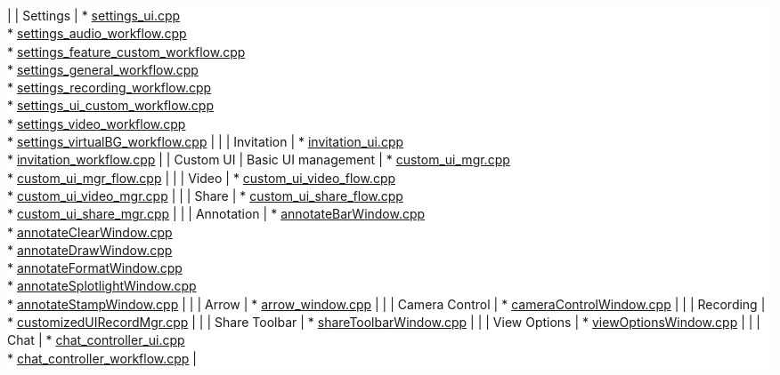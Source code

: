|                    | Settings                                                     | * [settings_ui.cpp](https://github.com/zoom/zoom-sdk-windows/blob/6295059767afa50e42ca8a59ce797a3001684c87/demo/sdk_demo_v2/settings_ui.cpp) <br />* [settings_audio_workflow.cpp](https://github.com/zoom/zoom-sdk-windows/blob/6295059767afa50e42ca8a59ce797a3001684c87/demo/sdk_demo_v2/SETTINGS_audio_workflow.cpp) <br />* [settings_feature_custom_workflow.cpp](https://github.com/zoom/zoom-sdk-windows/blob/6295059767afa50e42ca8a59ce797a3001684c87/demo/sdk_demo_v2/SETTINGS_feature_custom_workflow.cpp) <br />* [settings_general_workflow.cpp](https://github.com/zoom/zoom-sdk-windows/blob/6295059767afa50e42ca8a59ce797a3001684c87/demo/sdk_demo_v2/SETTINGS_general_workflow.cpp) <br />* [settings_recording_workflow.cpp](https://github.com/zoom/zoom-sdk-windows/blob/6295059767afa50e42ca8a59ce797a3001684c87/demo/sdk_demo_v2/SETTINGS_recording_workflow.cpp) <br />* [settings_ui_custom_workflow.cpp](https://github.com/zoom/zoom-sdk-windows/blob/6295059767afa50e42ca8a59ce797a3001684c87/demo/sdk_demo_v2/SETTINGS_ui_custom_workflow.cpp) <br />* [settings_video_workflow.cpp](https://github.com/zoom/zoom-sdk-windows/blob/6295059767afa50e42ca8a59ce797a3001684c87/demo/sdk_demo_v2/SETTINGS_video_workflow.cpp) <br />* [settings_virtualBG_workflow.cpp](https://github.com/zoom/zoom-sdk-windows/blob/6295059767afa50e42ca8a59ce797a3001684c87/demo/sdk_demo_v2/SETTINGS_virtualBG_workflow.cpp) |
|                    | Invitation                                                   | * [invitation_ui.cpp](https://github.com/zoom/zoom-sdk-windows/blob/6295059767afa50e42ca8a59ce797a3001684c87/demo/sdk_demo_v2/invitation_ui.cpp) <br />* [invitation_workflow.cpp](https://github.com/zoom/zoom-sdk-windows/blob/6295059767afa50e42ca8a59ce797a3001684c87/demo/sdk_demo_v2/invitation_workflow.cpp) |
| Custom UI          | Basic UI management                                          | * [custom_ui_mgr.cpp](https://github.com/zoom/zoom-sdk-windows/blob/6295059767afa50e42ca8a59ce797a3001684c87/demo/sdk_demo_v2/custom_ui_mgr.cpp) <br />* [custom_ui_mgr_flow.cpp](https://github.com/zoom/zoom-sdk-windows/blob/6295059767afa50e42ca8a59ce797a3001684c87/demo/sdk_demo_v2/custom_ui_mgr_flow.cpp) |
|                    | Video                                                        | * [custom_ui_video_flow.cpp](https://github.com/zoom/zoom-sdk-windows/blob/6295059767afa50e42ca8a59ce797a3001684c87/demo/sdk_demo_v2/custom_ui_video_flow.cpp) <br />* [custom_ui_video_mgr.cpp](https://github.com/zoom/zoom-sdk-windows/blob/6295059767afa50e42ca8a59ce797a3001684c87/demo/sdk_demo_v2/custom_ui_video_mgr.cpp) |
|                    | Share                                                        | * [custom_ui_share_flow.cpp](https://github.com/zoom/zoom-sdk-windows/blob/6295059767afa50e42ca8a59ce797a3001684c87/demo/sdk_demo_v2/custom_ui_share_flow.cpp) <br />* [custom_ui_share_mgr.cpp](https://github.com/zoom/zoom-sdk-windows/blob/6295059767afa50e42ca8a59ce797a3001684c87/demo/sdk_demo_v2/custom_ui_share_mgr.cpp) |
|                    | Annotation                                                   | * [annotateBarWindow.cpp](https://github.com/zoom/zoom-sdk-windows/blob/6295059767afa50e42ca8a59ce797a3001684c87/demo/sdk_demo_v2/AnnotateBarWindow.cpp) <br />* [annotateClearWindow.cpp](https://github.com/zoom/zoom-sdk-windows/blob/6295059767afa50e42ca8a59ce797a3001684c87/demo/sdk_demo_v2/AnnotateClearWindow.cpp) <br />* [annotateDrawWindow.cpp](https://github.com/zoom/zoom-sdk-windows/blob/6295059767afa50e42ca8a59ce797a3001684c87/demo/sdk_demo_v2/AnnotateDrawWindow.cpp) <br />* [annotateFormatWindow.cpp](https://github.com/zoom/zoom-sdk-windows/blob/6295059767afa50e42ca8a59ce797a3001684c87/demo/sdk_demo_v2/AnnotateFormatWindow.cpp) <br />* [annotateSplotlightWindow.cpp](https://github.com/zoom/zoom-sdk-windows/blob/6295059767afa50e42ca8a59ce797a3001684c87/demo/sdk_demo_v2/AnnotateSpolightWindow.cpp) <br />* [annotateStampWindow.cpp](https://github.com/zoom/zoom-sdk-windows/blob/6295059767afa50e42ca8a59ce797a3001684c87/demo/sdk_demo_v2/AnnotateStampWindow.cpp) |
|                    | Arrow                                                        | * [arrow_window.cpp](https://github.com/zoom/zoom-sdk-windows/blob/6295059767afa50e42ca8a59ce797a3001684c87/demo/sdk_demo_v2/arrow_window.cpp) |
|                    | Camera Control                                               | * [cameraControlWindow.cpp](https://github.com/zoom/zoom-sdk-windows/blob/6295059767afa50e42ca8a59ce797a3001684c87/demo/sdk_demo_v2/CameraControlWindow.cpp) |
|                    | Recording                                                    | * [customizedUIRecordMgr.cpp](https://github.com/zoom/zoom-sdk-windows/blob/6295059767afa50e42ca8a59ce797a3001684c87/demo/sdk_demo_v2/CustomizedUIRecordMgr.cpp) |
|                    | Share Toolbar                                                | * [shareToolbarWindow.cpp](https://github.com/zoom/zoom-sdk-windows/blob/6295059767afa50e42ca8a59ce797a3001684c87/demo/sdk_demo_v2/ShareToolbarWindow.cpp) |
|                    | View Options                                                 | * [viewOptionsWindow.cpp](https://github.com/zoom/zoom-sdk-windows/blob/6295059767afa50e42ca8a59ce797a3001684c87/demo/sdk_demo_v2/ViewOptionsWindow.cpp) |
|                    | Chat                                                         | * [chat_controller_ui.cpp](https://github.com/zoom/zoom-sdk-windows/blob/6295059767afa50e42ca8a59ce797a3001684c87/demo/sdk_demo_v2/chat_controller_ui.cpp) <br />* [chat_controller_workflow.cpp](https://github.com/zoom/zoom-sdk-windows/blob/6295059767afa50e42ca8a59ce797a3001684c87/demo/sdk_demo_v2/chat_controller_workflow.cpp) |